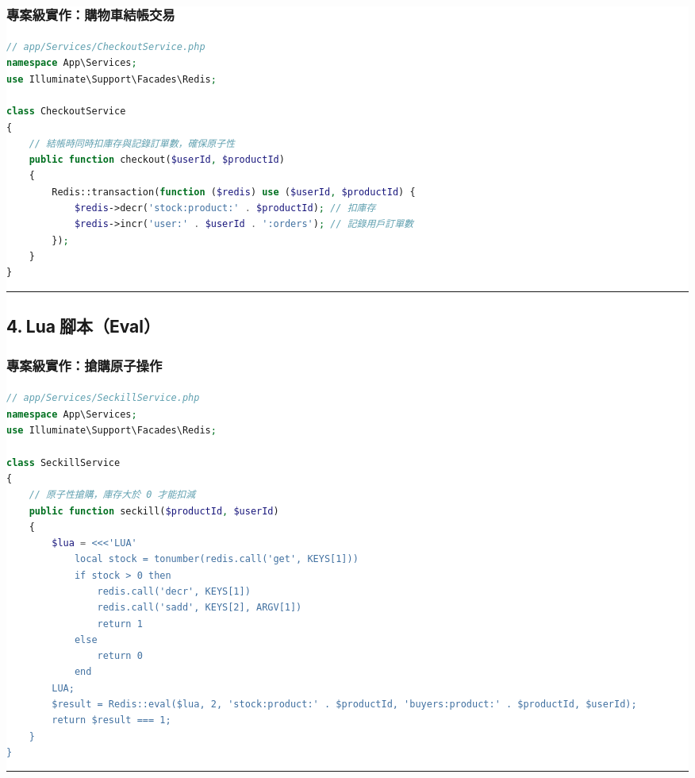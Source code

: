 ### 專案級實作：購物車結帳交易
```php
// app/Services/CheckoutService.php
namespace App\Services;
use Illuminate\Support\Facades\Redis;

class CheckoutService
{
    // 結帳時同時扣庫存與記錄訂單數，確保原子性
    public function checkout($userId, $productId)
    {
        Redis::transaction(function ($redis) use ($userId, $productId) {
            $redis->decr('stock:product:' . $productId); // 扣庫存
            $redis->incr('user:' . $userId . ':orders'); // 記錄用戶訂單數
        });
    }
}
```

---

## 4. Lua 腳本（Eval）

### 專案級實作：搶購原子操作
```php
// app/Services/SeckillService.php
namespace App\Services;
use Illuminate\Support\Facades\Redis;

class SeckillService
{
    // 原子性搶購，庫存大於 0 才能扣減
    public function seckill($productId, $userId)
    {
        $lua = <<<'LUA'
            local stock = tonumber(redis.call('get', KEYS[1]))
            if stock > 0 then
                redis.call('decr', KEYS[1])
                redis.call('sadd', KEYS[2], ARGV[1])
                return 1
            else
                return 0
            end
        LUA;
        $result = Redis::eval($lua, 2, 'stock:product:' . $productId, 'buyers:product:' . $productId, $userId);
        return $result === 1;
    }
}
```

---